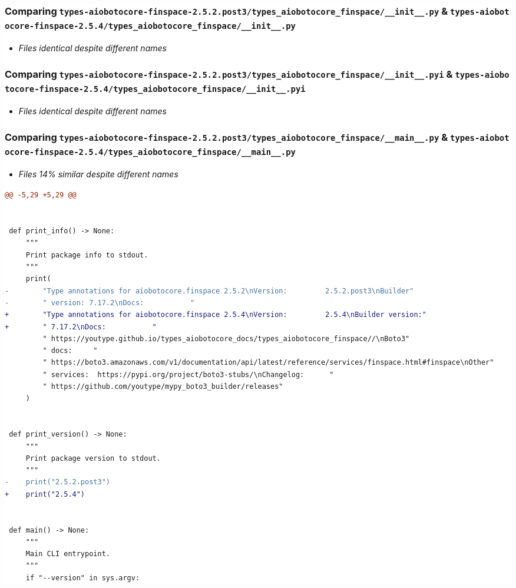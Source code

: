 ### Comparing `types-aiobotocore-finspace-2.5.2.post3/types_aiobotocore_finspace/__init__.py` & `types-aiobotocore-finspace-2.5.4/types_aiobotocore_finspace/__init__.py`

 * *Files identical despite different names*

### Comparing `types-aiobotocore-finspace-2.5.2.post3/types_aiobotocore_finspace/__init__.pyi` & `types-aiobotocore-finspace-2.5.4/types_aiobotocore_finspace/__init__.pyi`

 * *Files identical despite different names*

### Comparing `types-aiobotocore-finspace-2.5.2.post3/types_aiobotocore_finspace/__main__.py` & `types-aiobotocore-finspace-2.5.4/types_aiobotocore_finspace/__main__.py`

 * *Files 14% similar despite different names*

```diff
@@ -5,29 +5,29 @@
 
 
 def print_info() -> None:
     """
     Print package info to stdout.
     """
     print(
-        "Type annotations for aiobotocore.finspace 2.5.2\nVersion:         2.5.2.post3\nBuilder"
-        " version: 7.17.2\nDocs:           "
+        "Type annotations for aiobotocore.finspace 2.5.4\nVersion:         2.5.4\nBuilder version:"
+        " 7.17.2\nDocs:           "
         " https://youtype.github.io/types_aiobotocore_docs/types_aiobotocore_finspace//\nBoto3"
         " docs:     "
         " https://boto3.amazonaws.com/v1/documentation/api/latest/reference/services/finspace.html#finspace\nOther"
         " services:  https://pypi.org/project/boto3-stubs/\nChangelog:      "
         " https://github.com/youtype/mypy_boto3_builder/releases"
     )
 
 
 def print_version() -> None:
     """
     Print package version to stdout.
     """
-    print("2.5.2.post3")
+    print("2.5.4")
 
 
 def main() -> None:
     """
     Main CLI entrypoint.
     """
     if "--version" in sys.argv:
```
